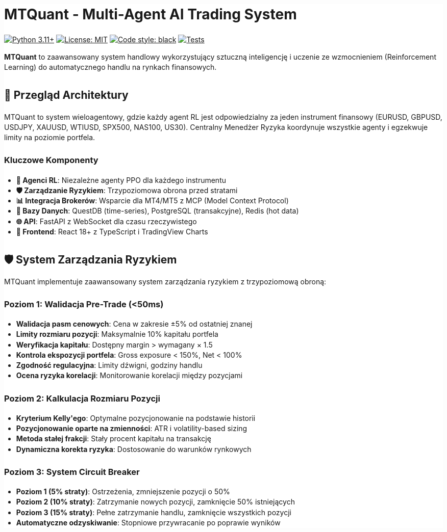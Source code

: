 # MTQuant - Multi-Agent AI Trading System

[![Python 3.11+](https://img.shields.io/badge/python-3.11+-blue.svg)](https://www.python.org/downloads/)
[![License: MIT](https://img.shields.io/badge/License-MIT-yellow.svg)](https://opensource.org/licenses/MIT)
[![Code style: black](https://img.shields.io/badge/code%20style-black-000000.svg)](https://github.com/psf/black)
[![Tests](https://img.shields.io/badge/tests-pytest-blue.svg)](https://pytest.org/)

**MTQuant** to zaawansowany system handlowy wykorzystujący sztuczną inteligencję i uczenie ze wzmocnieniem (Reinforcement Learning) do automatycznego handlu na rynkach finansowych.

## 🎯 Przegląd Architektury

MTQuant to system wieloagentowy, gdzie każdy agent RL jest odpowiedzialny za jeden instrument finansowy (EURUSD, GBPUSD, USDJPY, XAUUSD, WTIUSD, SPX500, NAS100, US30). Centralny Menedżer Ryzyka koordynuje wszystkie agenty i egzekwuje limity na poziomie portfela.

### Kluczowe Komponenty

- **🤖 Agenci RL**: Niezależne agenty PPO dla każdego instrumentu
- **🛡️ Zarządzanie Ryzykiem**: Trzypoziomowa obrona przed stratami
- **📊 Integracja Brokerów**: Wsparcie dla MT4/MT5 z MCP (Model Context Protocol)
- **💾 Bazy Danych**: QuestDB (time-series), PostgreSQL (transakcyjne), Redis (hot data)
- **🌐 API**: FastAPI z WebSocket dla czasu rzeczywistego
- **📱 Frontend**: React 18+ z TypeScript i TradingView Charts

## 🛡️ System Zarządzania Ryzykiem

MTQuant implementuje zaawansowany system zarządzania ryzykiem z trzypoziomową obroną:

### Poziom 1: Walidacja Pre-Trade (<50ms)
- **Walidacja pasm cenowych**: Cena w zakresie ±5% od ostatniej znanej
- **Limity rozmiaru pozycji**: Maksymalnie 10% kapitału portfela
- **Weryfikacja kapitału**: Dostępny margin > wymagany × 1.5
- **Kontrola ekspozycji portfela**: Gross exposure < 150%, Net < 100%
- **Zgodność regulacyjna**: Limity dźwigni, godziny handlu
- **Ocena ryzyka korelacji**: Monitorowanie korelacji między pozycjami

### Poziom 2: Kalkulacja Rozmiaru Pozycji
- **Kryterium Kelly'ego**: Optymalne pozycjonowanie na podstawie historii
- **Pozycjonowanie oparte na zmienności**: ATR i volatility-based sizing
- **Metoda stałej frakcji**: Stały procent kapitału na transakcję
- **Dynamiczna korekta ryzyka**: Dostosowanie do warunków rynkowych

### Poziom 3: System Circuit Breaker
- **Poziom 1 (5% straty)**: Ostrzeżenia, zmniejszenie pozycji o 50%
- **Poziom 2 (10% straty)**: Zatrzymanie nowych pozycji, zamknięcie 50% istniejących
- **Poziom 3 (15% straty)**: Pełne zatrzymanie handlu, zamknięcie wszystkich pozycji
- **Automatyczne odzyskiwanie**: Stopniowe przywracanie po poprawie wyników
